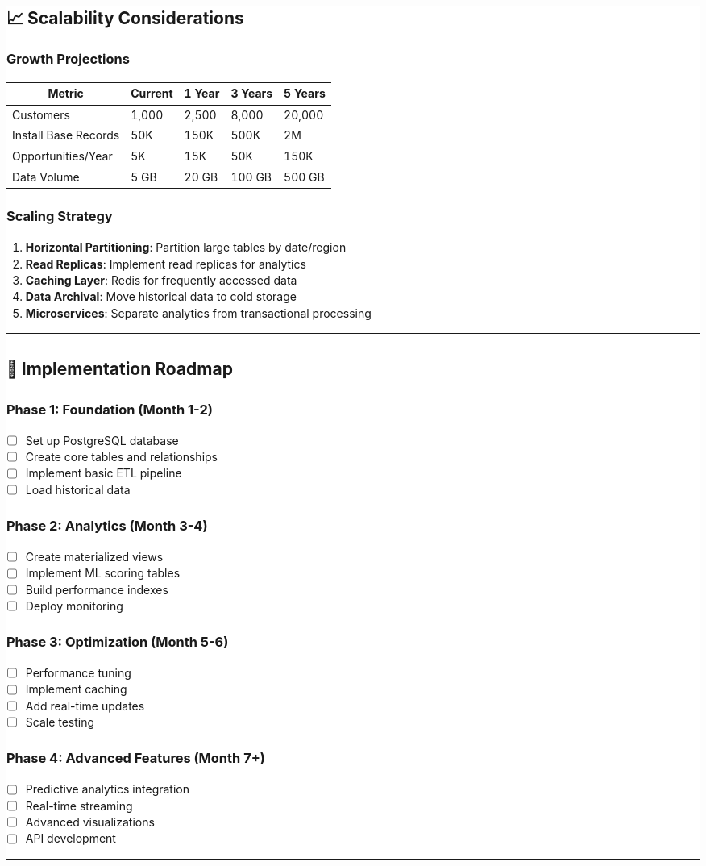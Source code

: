 
## 📈 Scalability Considerations

### **Growth Projections**

| Metric | Current | 1 Year | 3 Years | 5 Years |
|--------|---------|---------|----------|---------|
| Customers | 1,000 | 2,500 | 8,000 | 20,000 |
| Install Base Records | 50K | 150K | 500K | 2M |
| Opportunities/Year | 5K | 15K | 50K | 150K |
| Data Volume | 5 GB | 20 GB | 100 GB | 500 GB |

### **Scaling Strategy**

1. **Horizontal Partitioning**: Partition large tables by date/region
2. **Read Replicas**: Implement read replicas for analytics
3. **Caching Layer**: Redis for frequently accessed data
4. **Data Archival**: Move historical data to cold storage
5. **Microservices**: Separate analytics from transactional processing

---

## 🚀 Implementation Roadmap

### **Phase 1: Foundation (Month 1-2)**
- [ ] Set up PostgreSQL database
- [ ] Create core tables and relationships
- [ ] Implement basic ETL pipeline
- [ ] Load historical data

### **Phase 2: Analytics (Month 3-4)**
- [ ] Create materialized views
- [ ] Implement ML scoring tables
- [ ] Build performance indexes
- [ ] Deploy monitoring

### **Phase 3: Optimization (Month 5-6)**
- [ ] Performance tuning
- [ ] Implement caching
- [ ] Add real-time updates
- [ ] Scale testing

### **Phase 4: Advanced Features (Month 7+)**
- [ ] Predictive analytics integration
- [ ] Real-time streaming
- [ ] Advanced visualizations
- [ ] API development

---